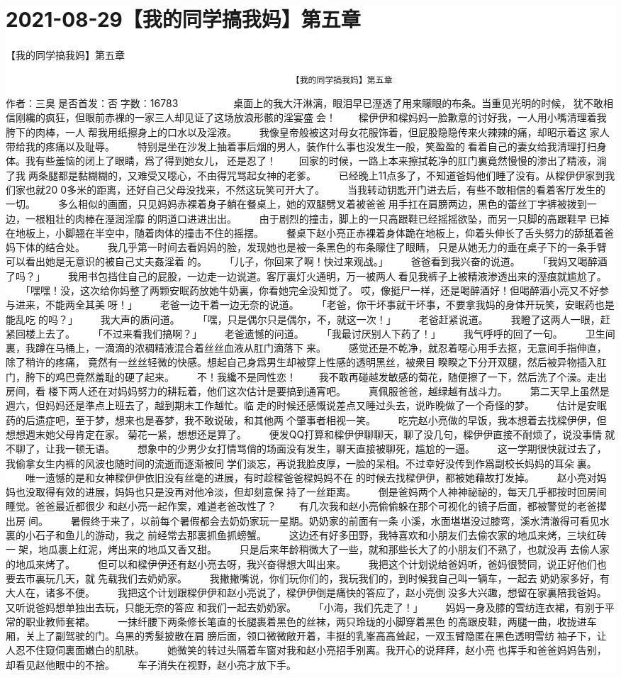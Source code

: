 # 2021-08-29【我的同学搞我妈】第五章



【我的同学搞我妈】第五章



                                         　　　　　　　　　　　 【我的同学搞我妈】第五章
 作者：三臭 是否首发：否 字数：16783 　　　
 　　桌面上的我大汗淋漓，眼泪早已溼透了用来矇眼的布条。当重见光明的时候， 犹不敢相信刚纔的疯狂，但眼前赤裸的一家三人却见证了这场放浪形骸的淫宴盛 会！
 　　樑伊伊和樑妈妈一脸歉意的讨好我，一人用小嘴清理着我胯下的肉棒，一人 帮我用纸擦身上的口水以及淫液。
 　　我像皇帝般被这对母女花服饰着，但屁股隐隐传来火辣辣的痛，却昭示着这 家人带给我的疼痛以及耻辱。
 　　特别是坐在沙发上抽着事后烟的男人，装作什么事也没发生一般，笑盈盈的 看着自己的妻女给我清理打扫身体。我有些羞恼的闭上了眼睛，爲了得到她女儿， 还是忍了！
 　　回家的时候，一路上本来擦拭乾净的肛门裏竟然慢慢的渗出了精液，淌了我 两条腿都是黏糊糊的，又难受又噁心，不由得咒骂起女神的老爹。
 　　已经晚上11点多了，不知道爸妈他们睡了没有。从樑伊伊家到我们家也就20 0多米的距离，还好自己父母没找来，不然这玩笑可开大了。
 　　当我转动钥匙开门进去后，有些不敢相信的看着客厅发生的一切。
 　　多么相似的画面，只见妈妈赤裸着身子躺在餐桌上，她的双腿劈叉着被爸爸 用手扛在肩膀两边，黑色的蕾丝丁字裤被拨到一边，一根粗壮的肉棒在溼润淫靡 的阴道口进进出出。
 　　由于剧烈的撞击，脚上的一只高跟鞋已经摇摇欲坠，而另一只脚的高跟鞋早 已掉在地板上，小脚翘在半空中，随着肉体的撞击不住的摇摆。
 　　餐桌下赵小亮正赤裸着身体跪在地板上，仰着头伸长了舌头努力的舔舐着爸 妈下体的结合处。
 　　我几乎第一时间去看妈妈的脸，发现她也是被一条黑色的布条矇住了眼睛， 只是从她无力的垂在桌子下的一条手臂可以看出她是无意识的被自己丈夫姦淫着 的。
 　　「儿子，你回来了啊！快过来观战。」
 　　爸爸看到我兴奋的说道。
 　　「我妈又喝醉酒了吗？」
 　　我用书包挡住自己的屁股，一边走一边说道。客厅裏灯火通明，万一被两人 看见我裤子上被精液渗透出来的溼痕就尴尬了。
 　　「嘿嘿！没，这次给你妈整了两颗安眠药放她牛奶裏，你看她完全没知觉了。 哎，像挺尸一样，还是喝醉酒好！但喝醉酒小亮又不好参与进来，不能两全其美 呀！」
 　　老爸一边干着一边无奈的说道。
 　　「老爸，你干坏事就干坏事，不要拿我妈的身体开玩笑，安眠药也是能乱吃 的吗？」
 　　我大声的质问道。
 　　「嘿，只是偶尔只是偶尔，不，就这一次！」
 　　老爸赶紧说道。
 　　我瞪了这两人一眼，赶紧回楼上去了。
 　　「不过来看我们搞啊？」
 　　老爸遗憾的问道。
 　　「我最讨厌别人下药了！」
 　　我气呼呼的回了一句。
 　　卫生间裏，我蹲在马桶上，一滴滴的浓稠精液混合着丝丝血液从肛门滴落下 来。
 　　感觉还是不乾净，就忍着噁心用手去抠，无意间手指伸直，除了稍许的疼痛， 竟然有一丝丝轻微的快感。想起自己身爲男生却被穿上性感的透明黑丝，被衆目 睽睽之下分开双腿，然后被异物插入肛门，胯下的鸡巴竟然羞耻的硬了起来。
 　　不！我纔不是同性恋！
 　　我不敢再碰越发敏感的菊花，随便擦了一下，然后洗了个澡。走出房间，看 楼下两人还在对妈妈努力的耕耘着，他们这次估计是要搞到通宵吧。
 　　真佩服爸爸，越绿越有战斗力。
 　　第二天早上虽然是週六，但妈妈还是準点上班去了，越到期末工作越忙。临 走的时候还感慨说差点又睡过头去，说昨晚做了一个奇怪的梦。
 　　估计是安眠药的后遗症吧，至于梦，想来也是春梦，我不敢说破，和其他两 个肇事者相视一笑。
 　　吃完赵小亮做的早饭，我本想着去找樑伊伊，但想想週末她父母肯定在家。 菊花一紧，想想还是算了。
 　　便发QQ打算和樑伊伊聊聊天，聊了没几句，樑伊伊直接不耐烦了，说没事情 就不聊了，让我一顿无语。
 　　想象中的少男少女打情骂俏的场面没有发生，聊天直接被聊死，尴尬的一逼。
 　　这一学期很快就过去了，我偷拿女生内裤的风波也随时间的流逝而逐渐被同 学们淡忘，再说我脸皮厚，一脸的呆相。不过幸好没传到作爲副校长妈妈的耳朵 裏。
 　　唯一遗憾的是和女神樑伊伊依旧没有丝毫的进展，有时趁樑爸爸樑妈妈不在 的时候去找樑伊伊，都被她藉故打发掉。
 　　赵小亮对妈妈也没取得有效的进展，妈妈也只是没再对他冷淡，但却刻意保 持了一丝距离。
 　　倒是爸妈两个人神神祕祕的，每天几乎都按时回房间睡觉。爸爸最近都很少 和赵小亮一起作案，难道老爸改性了？
 　　有几次我和赵小亮偷偷躲在那个可视化的镜子后面，都被警觉的老爸撵出房 间。
 　　暑假终于来了，以前每个暑假都会去奶奶家玩一星期。奶奶家的前面有一条 小溪，水面堪堪没过膝弯，溪水清澈得可看见水裏的小石子和鱼儿的游动，我之 前经常去那裏抓鱼抓螃蟹。
 　　这边还有好多田野，我特喜欢和小朋友们去偷农家的地瓜来烤，三块红砖一 架，地瓜裹上红泥，烤出来的地瓜又香又甜。
 　　只是后来年龄稍微大了一些，就和那些长大了的小朋友们不熟了，也就没再 去偷人家的地瓜来烤了。
 　　但可以和樑伊伊还有赵小亮去呀，我兴奋得想大叫出来。
 　　我把这个计划说给爸妈听，爸妈很赞同，说正好他们也要去市裏玩几天，就 先载我们去奶奶家。
 　　我撇撇嘴说，你们玩你们的，我玩我们的，到时候我自己叫一辆车，一起去 奶奶家多好，有大人在，诸多不便。
 　　我把这个计划跟樑伊伊和赵小亮说了，樑伊伊倒是痛快的答应了，赵小亮倒 没多大兴趣，想留在家裏陪我爸妈。又听说爸妈想单独出去玩，只能无奈的答应 和我们一起去奶奶家。
 　　「小海，我们先走了！」
 　　妈妈一身及膝的雪纺连衣裙，有别于平常的职业教师套裙。
 　　一抹纤腰下两条修长笔直的长腿裹着黑色的丝袜，两只玲珑的小脚穿着黑色 的高跟皮鞋，两腿一曲，收拢进车厢，关上了副驾驶的门。乌黑的秀髮披散在肩 膀后面，领口微微敞开着，丰挺的乳峯高高耸起，一双玉臂隐匿在黑色透明雪纺 袖子下，让人忍不住窥伺裏面嫩白的肌肤。
 　　她微笑的转过头隔着车窗对我和赵小亮招手别离。我开心的说拜拜，赵小亮 也挥手和爸爸妈妈告别，却看见赵他眼中的不捨。
 　　车子消失在视野，赵小亮才放下手。